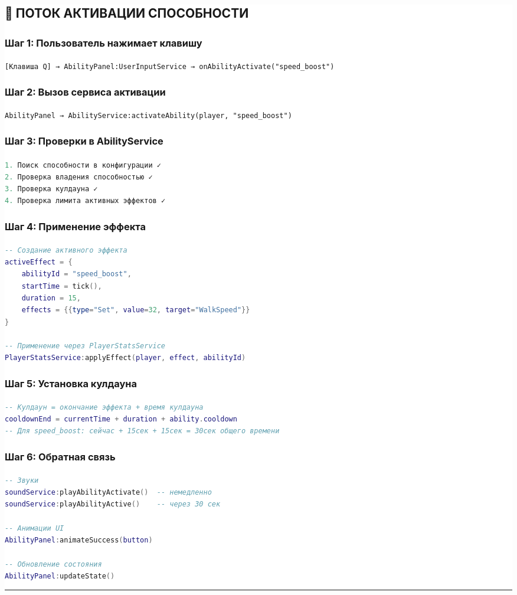 
## 🔄 ПОТОК АКТИВАЦИИ СПОСОБНОСТИ

### Шаг 1: Пользователь нажимает клавишу
```
[Клавиша Q] → AbilityPanel:UserInputService → onAbilityActivate("speed_boost")
```

### Шаг 2: Вызов сервиса активации
```
AbilityPanel → AbilityService:activateAbility(player, "speed_boost")
```

### Шаг 3: Проверки в AbilityService
```lua
1. Поиск способности в конфигурации ✓
2. Проверка владения способностью ✓  
3. Проверка кулдауна ✓
4. Проверка лимита активных эффектов ✓
```

### Шаг 4: Применение эффекта
```lua
-- Создание активного эффекта
activeEffect = {
    abilityId = "speed_boost",
    startTime = tick(),
    duration = 15,
    effects = {{type="Set", value=32, target="WalkSpeed"}}
}

-- Применение через PlayerStatsService
PlayerStatsService:applyEffect(player, effect, abilityId)
```

### Шаг 5: Установка кулдауна
```lua
-- Кулдаун = окончание эффекта + время кулдауна
cooldownEnd = currentTime + duration + ability.cooldown
-- Для speed_boost: сейчас + 15сек + 15сек = 30сек общего времени
```

### Шаг 6: Обратная связь
```lua
-- Звуки
soundService:playAbilityActivate()  -- немедленно
soundService:playAbilityActive()    -- через 30 сек

-- Анимации UI
AbilityPanel:animateSuccess(button)

-- Обновление состояния
AbilityPanel:updateState()
```

---
